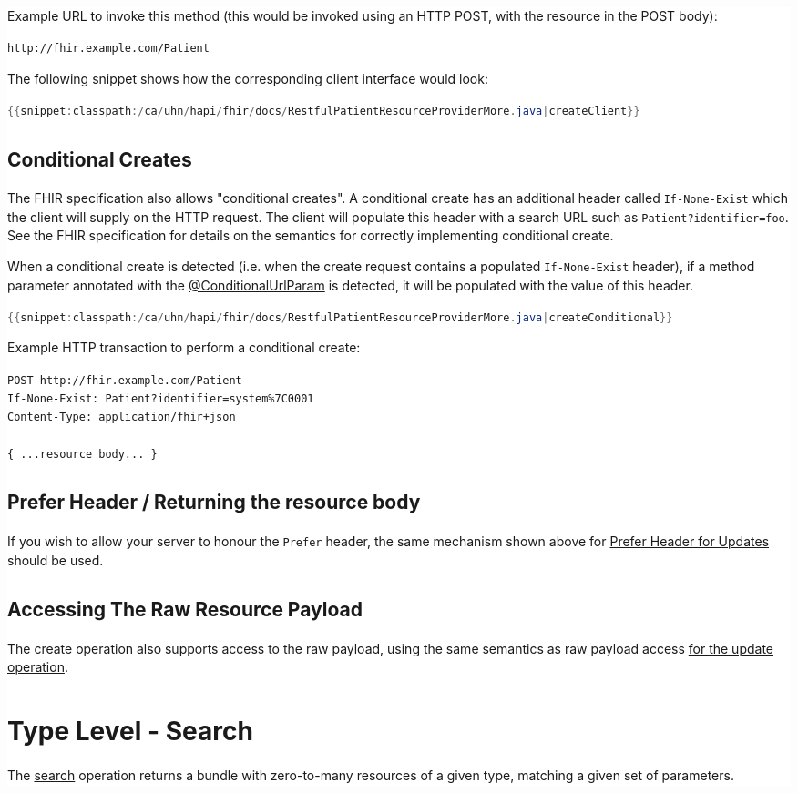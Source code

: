 Example URL to invoke this method (this would be invoked using an HTTP POST, with the resource in the POST body):

```url
http://fhir.example.com/Patient
```

The following snippet shows how the corresponding client interface would look:

```java
{{snippet:classpath:/ca/uhn/hapi/fhir/docs/RestfulPatientResourceProviderMore.java|createClient}}
``` 

## Conditional Creates

The FHIR specification also allows "conditional creates". A conditional create has an additional header called `If-None-Exist` which the client will supply on the HTTP request. The client will populate this header with a search URL such as `Patient?identifier=foo`. See the FHIR specification for details on the semantics for correctly implementing conditional create.

When a conditional create is detected (i.e. when the create request contains a populated `If-None-Exist` header), if a method parameter annotated with the
[@ConditionalUrlParam](/hapi-fhir/apidocs/hapi-fhir-base/ca/uhn/fhir/rest/annotation/ConditionalUrlParam.html) is detected, it will be populated with the value of this header.

```java
{{snippet:classpath:/ca/uhn/hapi/fhir/docs/RestfulPatientResourceProviderMore.java|createConditional}}
``` 

Example HTTP transaction to perform a conditional create:

```http
POST http://fhir.example.com/Patient
If-None-Exist: Patient?identifier=system%7C0001
Content-Type: application/fhir+json

{ ...resource body... }
```

## Prefer Header / Returning the resource body

If you wish to allow your server to honour the `Prefer` header, the same mechanism shown above for [Prefer Header for Updates](#prefer) should be used.

## Accessing The Raw Resource Payload

The create operation also supports access to the raw payload, using the same semantics as raw payload access [for the update operation](#raw_update_access).

<a name="type_search" />

# Type Level - Search

The [search](http://hl7.org/implement/standards/fhir/http.html#search) operation returns a bundle with zero-to-many resources of a given type, matching a given set of parameters.
